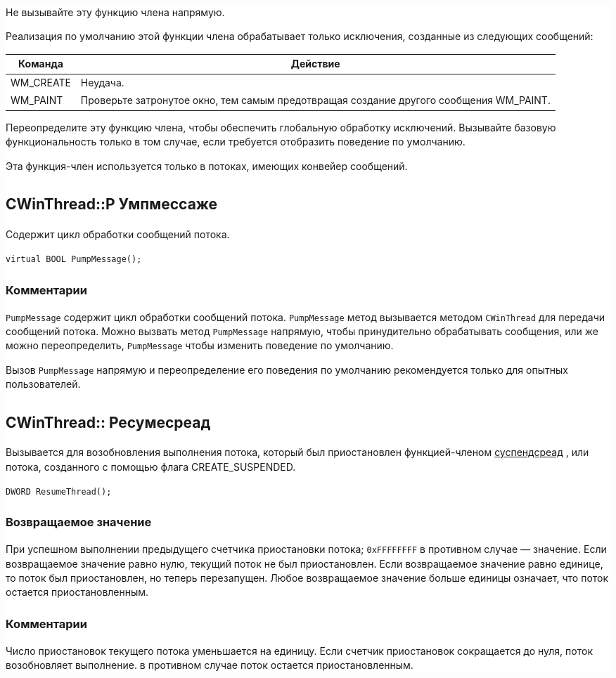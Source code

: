 Не вызывайте эту функцию члена напрямую.

Реализация по умолчанию этой функции члена обрабатывает только исключения, созданные из следующих сообщений:

|Команда|Действие|
|-------------|------------|
|WM_CREATE|Неудача.|
|WM_PAINT|Проверьте затронутое окно, тем самым предотвращая создание другого сообщения WM_PAINT.|

Переопределите эту функцию члена, чтобы обеспечить глобальную обработку исключений. Вызывайте базовую функциональность только в том случае, если требуется отобразить поведение по умолчанию.

Эта функция-член используется только в потоках, имеющих конвейер сообщений.

## <a name="cwinthreadpumpmessage"></a><a name="pumpmessage"></a> CWinThread::P Умпмессаже

Содержит цикл обработки сообщений потока.

```
virtual BOOL PumpMessage();
```

### <a name="remarks"></a>Комментарии

`PumpMessage` содержит цикл обработки сообщений потока. `PumpMessage` метод вызывается методом `CWinThread` для передачи сообщений потока. Можно вызвать метод `PumpMessage` напрямую, чтобы принудительно обрабатывать сообщения, или же можно переопределить, `PumpMessage` чтобы изменить поведение по умолчанию.

Вызов `PumpMessage` напрямую и переопределение его поведения по умолчанию рекомендуется только для опытных пользователей.

## <a name="cwinthreadresumethread"></a><a name="resumethread"></a> CWinThread:: Ресумесреад

Вызывается для возобновления выполнения потока, который был приостановлен функцией-членом [суспендсреад](#suspendthread) , или потока, созданного с помощью флага CREATE_SUSPENDED.

```
DWORD ResumeThread();
```

### <a name="return-value"></a>Возвращаемое значение

При успешном выполнении предыдущего счетчика приостановки потока; `0xFFFFFFFF` в противном случае — значение. Если возвращаемое значение равно нулю, текущий поток не был приостановлен. Если возвращаемое значение равно единице, то поток был приостановлен, но теперь перезапущен. Любое возвращаемое значение больше единицы означает, что поток остается приостановленным.

### <a name="remarks"></a>Комментарии

Число приостановок текущего потока уменьшается на единицу. Если счетчик приостановок сокращается до нуля, поток возобновляет выполнение. в противном случае поток остается приостановленным.
